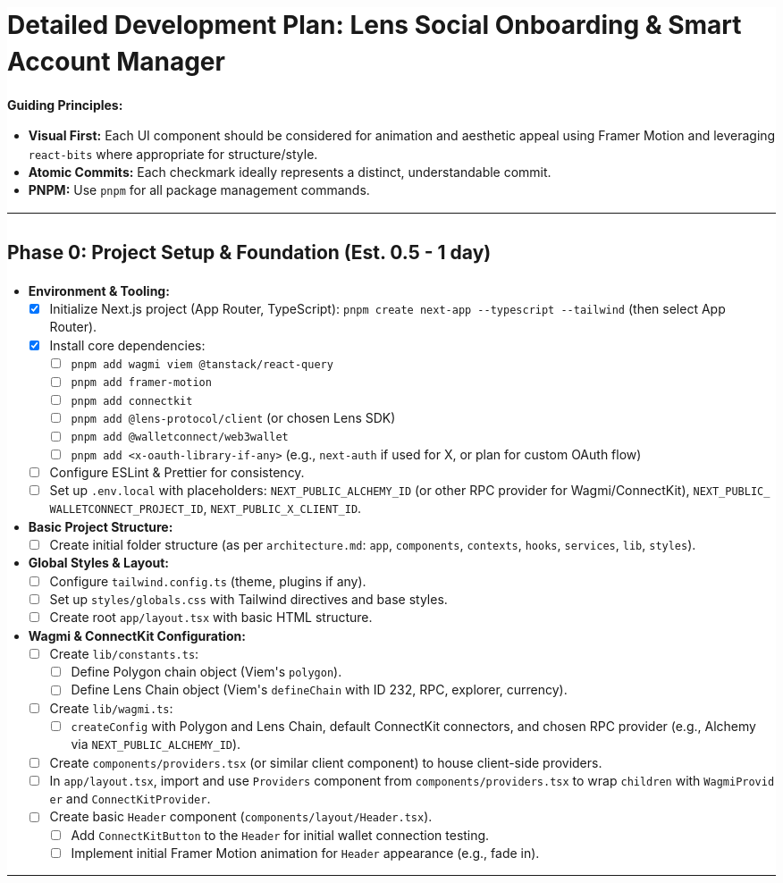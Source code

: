 # Detailed Development Plan: Lens Social Onboarding & Smart Account Manager

**Guiding Principles:**

- **Visual First:** Each UI component should be considered for animation and aesthetic appeal using Framer Motion and leveraging `react-bits` where appropriate for structure/style.
- **Atomic Commits:** Each checkmark ideally represents a distinct, understandable commit.
- **PNPM:** Use `pnpm` for all package management commands.

---

## Phase 0: Project Setup & Foundation (Est. 0.5 - 1 day)

- **Environment & Tooling:**
  - [x] Initialize Next.js project (App Router, TypeScript): `pnpm create next-app --typescript --tailwind` (then select App Router).
  - [x] Install core dependencies:
    - [ ] `pnpm add wagmi viem @tanstack/react-query`
    - [ ] `pnpm add framer-motion`
    - [ ] `pnpm add connectkit`
    - [ ] `pnpm add @lens-protocol/client` (or chosen Lens SDK)
    - [ ] `pnpm add @walletconnect/web3wallet`
    - [ ] `pnpm add <x-oauth-library-if-any>` (e.g., `next-auth` if used for X, or plan for custom OAuth flow)
  - [ ] Configure ESLint & Prettier for consistency.
  - [ ] Set up `.env.local` with placeholders: `NEXT_PUBLIC_ALCHEMY_ID` (or other RPC provider for Wagmi/ConnectKit), `NEXT_PUBLIC_WALLETCONNECT_PROJECT_ID`, `NEXT_PUBLIC_X_CLIENT_ID`.
- **Basic Project Structure:**
  - [ ] Create initial folder structure (as per `architecture.md`: `app`, `components`, `contexts`, `hooks`, `services`, `lib`, `styles`).
- **Global Styles & Layout:**
  - [ ] Configure `tailwind.config.ts` (theme, plugins if any).
  - [ ] Set up `styles/globals.css` with Tailwind directives and base styles.
  - [ ] Create root `app/layout.tsx` with basic HTML structure.
- **Wagmi & ConnectKit Configuration:**
  - [ ] Create `lib/constants.ts`:
    - [ ] Define Polygon chain object (Viem's `polygon`).
    - [ ] Define Lens Chain object (Viem's `defineChain` with ID 232, RPC, explorer, currency).
  - [ ] Create `lib/wagmi.ts`:
    - [ ] `createConfig` with Polygon and Lens Chain, default ConnectKit connectors, and chosen RPC provider (e.g., Alchemy via `NEXT_PUBLIC_ALCHEMY_ID`).
  - [ ] Create `components/providers.tsx` (or similar client component) to house client-side providers.
  - [ ] In `app/layout.tsx`, import and use `Providers` component from `components/providers.tsx` to wrap `children` with `WagmiProvider` and `ConnectKitProvider`.
  - [ ] Create basic `Header` component (`components/layout/Header.tsx`).
    - [ ] Add `ConnectKitButton` to the `Header` for initial wallet connection testing.
    - [ ] Implement initial Framer Motion animation for `Header` appearance (e.g., fade in).

---
